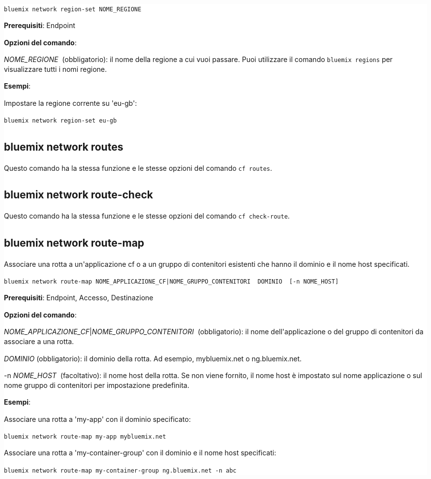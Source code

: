 ```
bluemix network region-set NOME_REGIONE
```

**Prerequisiti**:  Endpoint

**Opzioni del comando**:

*NOME_REGIONE*  (obbligatorio):  il nome della regione a cui vuoi passare. Puoi utilizzare il comando `bluemix regions` per visualizzare tutti i nomi regione.

**Esempi**:

Impostare la regione corrente su 'eu-gb':

```
bluemix network region-set eu-gb
```


## bluemix network routes
Questo comando ha la stessa funzione e le stesse opzioni del comando `cf routes`.


## bluemix network route-check
Questo comando ha la stessa funzione e le stesse opzioni del comando `cf check-route`.


## bluemix network route-map
Associare una rotta a un'applicazione cf o a un gruppo di contenitori esistenti che hanno il dominio e il nome host specificati.

```
bluemix network route-map NOME_APPLICAZIONE_CF|NOME_GRUPPO_CONTENITORI  DOMINIO  [-n NOME_HOST]
```

**Prerequisiti**:  Endpoint, Accesso, Destinazione

**Opzioni del comando**:

*NOME_APPLICAZIONE_CF*|*NOME_GRUPPO_CONTENITORI*  (obbligatorio): il nome dell'applicazione o del gruppo di contenitori da associare a una rotta.

*DOMINIO* (obbligatorio): il dominio della rotta. Ad esempio, mybluemix.net o ng.bluemix.net. 

-n *NOME_HOST*  (facoltativo): il nome host della rotta. Se non viene fornito, il nome host è impostato sul nome applicazione o sul nome gruppo di contenitori per impostazione predefinita.

**Esempi**:

Associare una rotta a 'my-app' con il dominio specificato:

```
bluemix network route-map my-app mybluemix.net
```

Associare una rotta a 'my-container-group' con il dominio e il nome host specificati:

```
bluemix network route-map my-container-group ng.bluemix.net -n abc
```
